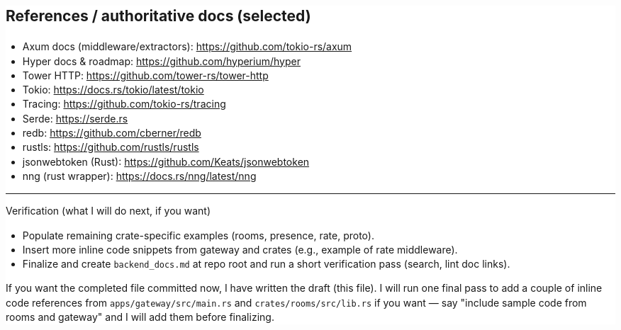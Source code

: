 
## References / authoritative docs (selected)
- Axum docs (middleware/extractors): https://github.com/tokio-rs/axum
- Hyper docs & roadmap: https://github.com/hyperium/hyper
- Tower HTTP: https://github.com/tower-rs/tower-http
- Tokio: https://docs.rs/tokio/latest/tokio
- Tracing: https://github.com/tokio-rs/tracing
- Serde: https://serde.rs
- redb: https://github.com/cberner/redb
- rustls: https://github.com/rustls/rustls
- jsonwebtoken (Rust): https://github.com/Keats/jsonwebtoken
- nng (rust wrapper): https://docs.rs/nng/latest/nng

---

Verification (what I will do next, if you want)
- Populate remaining crate-specific examples (rooms, presence, rate, proto).
- Insert more inline code snippets from gateway and crates (e.g., example of rate middleware).
- Finalize and create `backend_docs.md` at repo root and run a short verification pass (search, lint doc links).

If you want the completed file committed now, I have written the draft (this file). I will run one final pass to add a couple of inline code references from `apps/gateway/src/main.rs` and `crates/rooms/src/lib.rs` if you want — say "include sample code from rooms and gateway" and I will add them before finalizing.

</response>
</plan_mode_respond>
